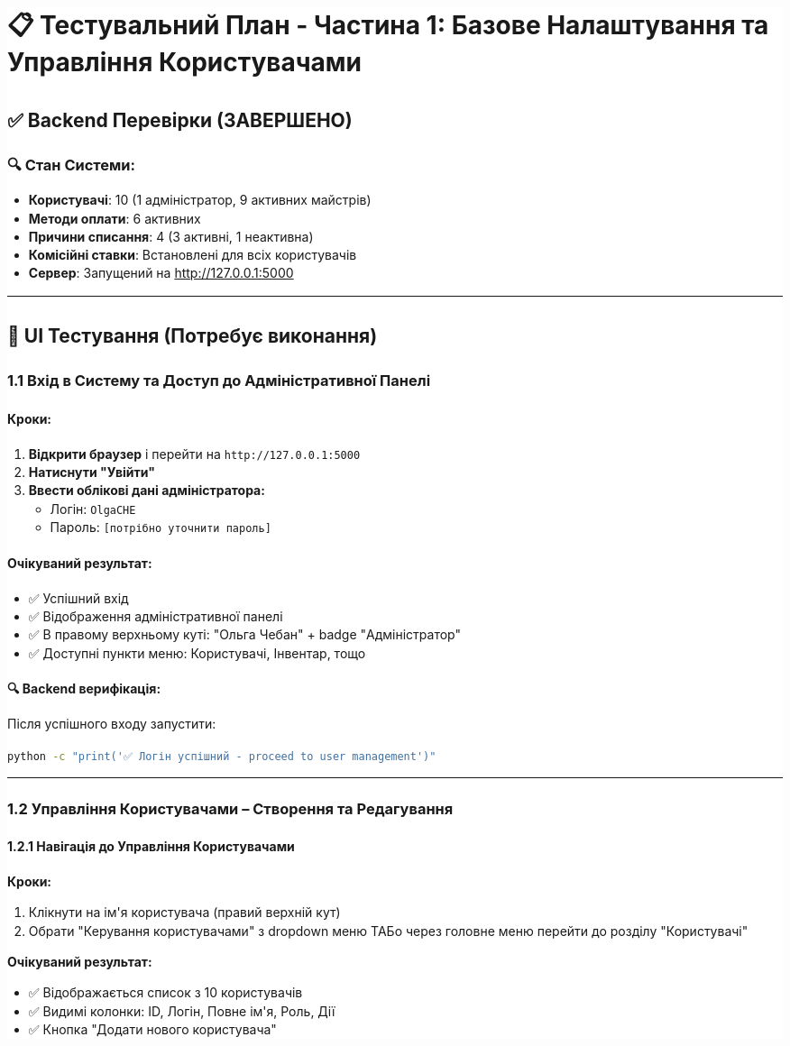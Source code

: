 # 📋 Тестувальний План - Частина 1: Базове Налаштування та Управління Користувачами

## ✅ Backend Перевірки (ЗАВЕРШЕНО)

### 🔍 Стан Системи:
- **Користувачі**: 10 (1 адміністратор, 9 активних майстрів)
- **Методи оплати**: 6 активних
- **Причини списання**: 4 (3 активні, 1 неактивна)
- **Комісійні ставки**: Встановлені для всіх користувачів
- **Сервер**: Запущений на http://127.0.0.1:5000

---

## 🎯 UI Тестування (Потребує виконання)

### 1.1 Вхід в Систему та Доступ до Адміністративної Панелі

#### Кроки:
1. **Відкрити браузер** і перейти на `http://127.0.0.1:5000`
2. **Натиснути "Увійти"**
3. **Ввести облікові дані адміністратора:**
   - Логін: `OlgaCHE`  
   - Пароль: `[потрібно уточнити пароль]`

#### Очікуваний результат:
- ✅ Успішний вхід
- ✅ Відображення адміністративної панелі
- ✅ В правому верхньому куті: "Ольга Чебан" + badge "Адміністратор"
- ✅ Доступні пункти меню: Користувачі, Інвентар, тощо

#### 🔍 Backend верифікація:
Після успішного входу запустити:
```bash
python -c "print('✅ Логін успішний - proceed to user management')"
```

---

### 1.2 Управління Користувачами – Створення та Редагування

#### 1.2.1 Навігація до Управління Користувачами
**Кроки:**
1. Клікнути на ім'я користувача (правий верхній кут)
2. Обрати "Керування користувачами" з dropdown меню
   ТАБо через головне меню перейти до розділу "Користувачі"

**Очікуваний результат:**
- ✅ Відображається список з 10 користувачів
- ✅ Видимі колонки: ID, Логін, Повне ім'я, Роль, Дії
- ✅ Кнопка "Додати нового користувача"
